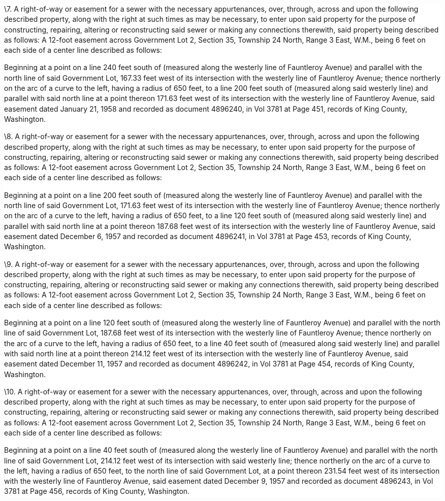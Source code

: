 \7. A right-of-way or easement for a sewer with the necessary appurtenances, over, through, across and upon the following described property, along with the right at such times as may be necessary, to enter upon said property for the purpose of constructing, repairing, altering or reconstructing said sewer or making any connections therewith, said property being described as follows: A 12-foot easement across Government Lot 2, Section 35, Township 24 North, Range 3 East, W.M., being 6 feet on each side of a center line described as follows:  
  
Beginning at a point on a line 240 feet south of (measured along the westerly line of Fauntleroy Avenue) and parallel with the north line of said Government Lot, 167.33 feet west of its intersection with the westerly line of Fauntleroy Avenue; thence northerly on the arc of a curve to the left, having a radius of 650 feet, to a line 200 feet south of (measured along said westerly line) and parallel with said north line at a point thereon 171.63 feet west of its intersection with the westerly line of Fauntleroy Avenue, said easement dated January 21, 1958 and recorded as document 4896240, in Vol 3781 at Page 451, records of King County, Washington.  
  
\8. A right-of-way or easement for a sewer with the necessary appurtenances, over, through, across and upon the following described property, along with the right at such times as may be necessary, to enter upon said property for the purpose of constructing, repairing, altering or reconstructing said sewer or making any connections therewith, said property being described as follows: A 12-foot easement across Government Lot 2, Section 35, Township 24 North, Range 3 East, W.M., being 6 feet on each side of a center line described as follows:  
  
Beginning at a point on a line 200 feet south of (measured along the westerly line of Fauntleroy Avenue) and parallel with the north line of said Government Lot, 171.63 feet west of its intersection with the westerly line of Fauntleroy Avenue; thence northerly on the arc of a curve to the left, having a radius of 650 feet, to a line 120 feet south of (measured along said westerly line) and parallel with said north line at a point thereon 187.68 feet west of its intersection with the westerly line of Fauntleroy Avenue, said easement dated December 6, 1957 and recorded as document 4896241, in Vol 3781 at Page 453, records of King County, Washington.  
  
\9. A right-of-way or easement for a sewer with the necessary appurtenances, over, through, across and upon the following described property, along with the right at such times as may be necessary, to enter upon said property for the purpose of constructing, repairing, altering or reconstructing said sewer or making any connections therewith, said property being described as follows: A 12-foot easement across Government Lot 2, Section 35, Township 24 North, Range 3 East, W.M., being 6 feet on each side of a center line described as follows:  
  
Beginning at a point on a line 120 feet south of (measured along the westerly line of Fauntleroy Avenue) and parallel with the north line of said Government Lot, 187.68 feet west of its intersection with the westerly line of Fauntleroy Avenue; thence northerly on the arc of a curve to the left, having a radius of 650 feet, to a line 40 feet south of (measured along said westerly line) and parallel with said north line at a point thereon 214.12 feet west of its intersection with the westerly line of Fauntleroy Avenue, said easement dated December 11, 1957 and recorded as document 4896242, in Vol 3781 at Page 454, records of King County, Washington.  
  
\10. A right-of-way or easement for a sewer with the necessary appurtenances, over, through, across and upon the following described property, along with the right at such times as may be necessary, to enter upon said property for the purpose of constructing, repairing, altering or reconstructing said sewer or making any connections therewith, said property being described as follows: A 12-foot easement across Government Lot 2, Section 35, Township 24 North, Range 3 East, W.M., being 6 feet on each side of a center line described as follows:  
  
Beginning at a point on a line 40 feet south of (measured along the westerly line of Fauntleroy Avenue) and parallel with the north line of said Government Lot, 214.12 feet west of its intersection with said westerly line; thence northerly on the arc of a curve to the left, having a radius of 650 feet, to the north line of said Government Lot, at a point thereon 231.54 feet west of its intersection with the westerly line of Fauntleroy Avenue, said easement dated December 9, 1957 and recorded as document 4896243, in Vol 3781 at Page 456, records of King County, Washington.  
  